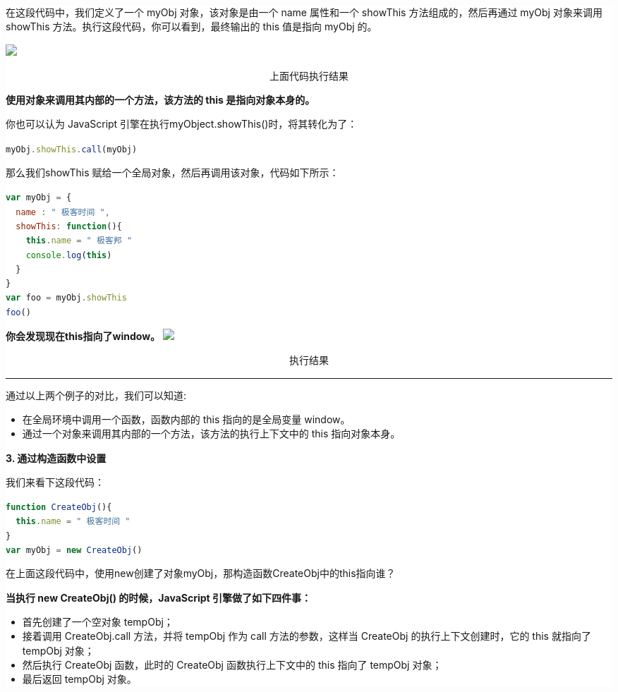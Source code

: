 在这段代码中，我们定义了一个 myObj 对象，该对象是由一个 name 属性和一个 showThis 方法组成的，然后再通过 myObj 对象来调用 showThis 方法。执行这段代码，你可以看到，最终输出的 this 值是指向 myObj 的。

![](https://cdn.jsdelivr.net/gh/hzy1257664828/Images/img/12.png)
<center>上面代码执行结果</center>

**使用对象来调用其内部的一个方法，该方法的 this 是指向对象本身的。**

你也可以认为 JavaScript 引擎在执行myObject.showThis()时，将其转化为了：

```JavaScript
myObj.showThis.call(myObj)
```

那么我们showThis 赋给一个全局对象，然后再调用该对象，代码如下所示：

```JavaScript
var myObj = {
  name : " 极客时间 ",
  showThis: function(){
    this.name = " 极客邦 "
    console.log(this)
  }
}
var foo = myObj.showThis
foo()
```

**你会发现现在this指向了window。**
![](https://cdn.jsdelivr.net/gh/hzy1257664828/Images/img/2020052516134.png)

<center>执行结果</center>

***
通过以上两个例子的对比，我们可以知道:

- 在全局环境中调用一个函数，函数内部的 this 指向的是全局变量 window。
- 通过一个对象来调用其内部的一个方法，该方法的执行上下文中的 this 指向对象本身。

**3. 通过构造函数中设置**

我们来看下这段代码：

```JavaScript
function CreateObj(){
  this.name = " 极客时间 "
}
var myObj = new CreateObj()
```

在上面这段代码中，使用new创建了对象myObj，那构造函数CreateObj中的this指向谁？

**当执行 new CreateObj() 的时候，JavaScript 引擎做了如下四件事：**

- 首先创建了一个空对象 tempObj；
- 接着调用 CreateObj.call 方法，并将 tempObj 作为 call 方法的参数，这样当 CreateObj 的执行上下文创建时，它的 this 就指向了 tempObj 对象；
- 然后执行 CreateObj 函数，此时的 CreateObj 函数执行上下文中的 this 指向了 tempObj 对象；
- 最后返回 tempObj 对象。
